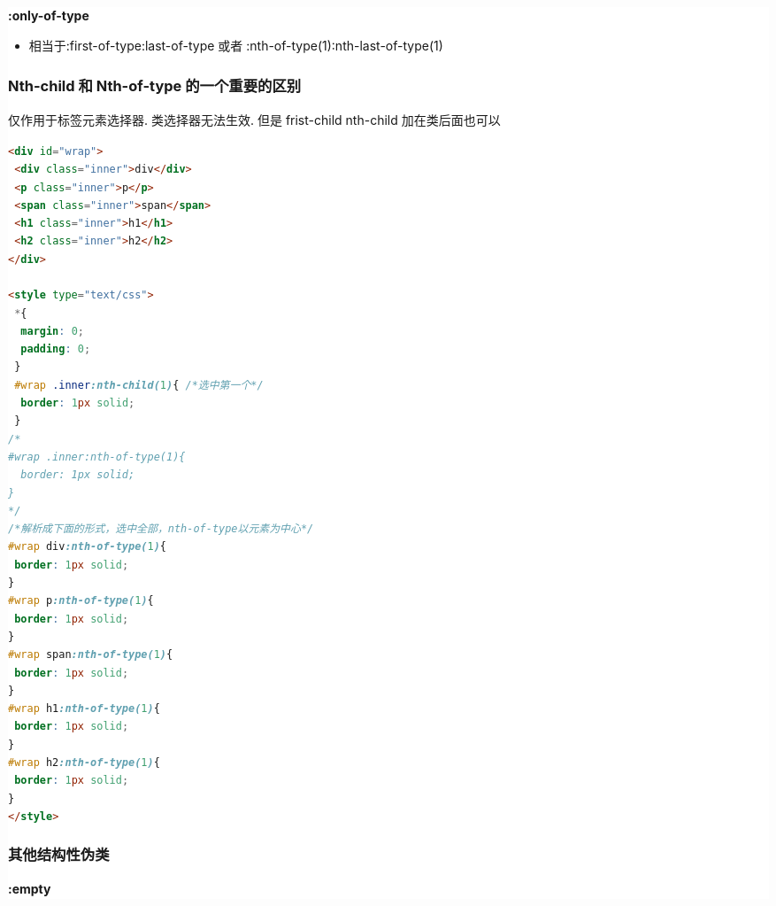 **:only-of-type**

- 相当于:first-of-type:last-of-type 或者 :nth-of-type(1):nth-last-of-type(1)

### Nth-child 和 Nth-of-type 的一个重要的区别

仅作用于标签元素选择器. 类选择器无法生效. 但是 frist-child nth-child 加在类后面也可以

```html
<div id="wrap">
 <div class="inner">div</div>
 <p class="inner">p</p>
 <span class="inner">span</span>
 <h1 class="inner">h1</h1>
 <h2 class="inner">h2</h2>
</div>

<style type="text/css">
 *{
  margin: 0;
  padding: 0;
 }
 #wrap .inner:nth-child(1){ /*选中第一个*/
  border: 1px solid;
 }
/*
#wrap .inner:nth-of-type(1){  
  border: 1px solid;
}
*/
/*解析成下面的形式，选中全部，nth-of-type以元素为中心*/
#wrap div:nth-of-type(1){
 border: 1px solid;
}
#wrap p:nth-of-type(1){
 border: 1px solid;
}
#wrap span:nth-of-type(1){
 border: 1px solid;
}
#wrap h1:nth-of-type(1){
 border: 1px solid;
}
#wrap h2:nth-of-type(1){
 border: 1px solid;
}
</style>
```

### 其他结构性伪类

**:empty**
